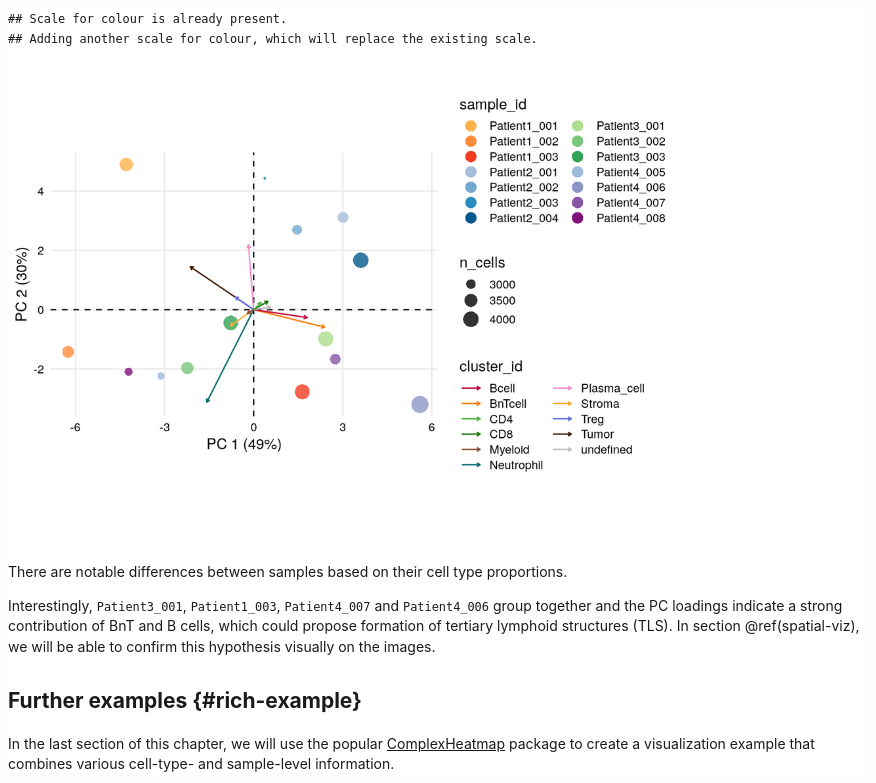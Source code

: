 ```
## Scale for colour is already present.
## Adding another scale for colour, which will replace the existing scale.
```

<img src="09-singlecell_visualization_files/figure-html/sample-clrDR-1.png" width="672" />

There are notable differences between samples based on their cell type
proportions.

Interestingly, `Patient3_001`, `Patient1_003`, `Patient4_007` and
`Patient4_006` group together and the PC loadings indicate a strong
contribution of BnT and B cells, which could propose formation of
tertiary lymphoid structures (TLS). In section \@ref(spatial-viz), we
will be able to confirm this hypothesis visually on the images.

## Further examples {#rich-example}

In the last section of this chapter, we will use the popular
[ComplexHeatmap](https://bioconductor.org/packages/release/bioc/html/ComplexHeatmap.html)
package to create a visualization example that combines various
cell-type- and sample-level information.
